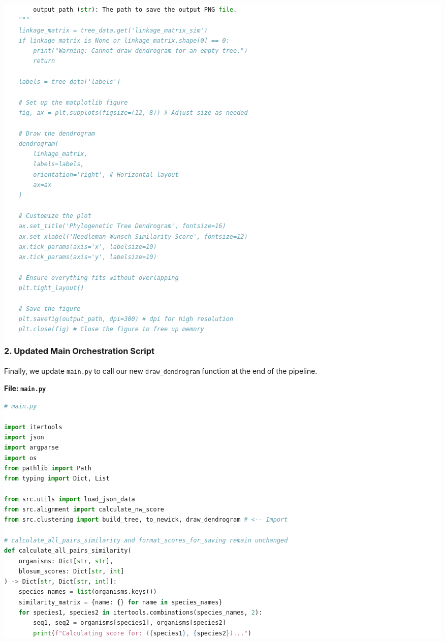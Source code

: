 ```python
        output_path (str): The path to save the output PNG file.
    """
    linkage_matrix = tree_data.get('linkage_matrix_sim')
    if linkage_matrix is None or linkage_matrix.shape[0] == 0:
        print("Warning: Cannot draw dendrogram for an empty tree.")
        return

    labels = tree_data['labels']

    # Set up the matplotlib figure
    fig, ax = plt.subplots(figsize=(12, 8)) # Adjust size as needed

    # Draw the dendrogram
    dendrogram(
        linkage_matrix,
        labels=labels,
        orientation='right', # Horizontal layout
        ax=ax
    )

    # Customize the plot
    ax.set_title('Phylogenetic Tree Dendrogram', fontsize=16)
    ax.set_xlabel('Needleman-Wunsch Similarity Score', fontsize=12)
    ax.tick_params(axis='x', labelsize=10)
    ax.tick_params(axis='y', labelsize=10)
    
    # Ensure everything fits without overlapping
    plt.tight_layout()

    # Save the figure
    plt.savefig(output_path, dpi=300) # dpi for high resolution
    plt.close(fig) # Close the figure to free up memory

```

### 2. Updated Main Orchestration Script

Finally, we update `main.py` to call our new `draw_dendrogram` function at the end of the pipeline.

**File: `main.py`**
```python
# main.py

import itertools
import json
import argparse
import os
from pathlib import Path
from typing import Dict, List

from src.utils import load_json_data
from src.alignment import calculate_nw_score
from src.clustering import build_tree, to_newick, draw_dendrogram # <-- Import

# calculate_all_pairs_similarity and format_scores_for_saving remain unchanged
def calculate_all_pairs_similarity(
    organisms: Dict[str, str],
    blosum_scores: Dict[str, int]
) -> Dict[str, Dict[str, int]]:
    species_names = list(organisms.keys())
    similarity_matrix = {name: {} for name in species_names}
    for species1, species2 in itertools.combinations(species_names, 2):
        seq1, seq2 = organisms[species1], organisms[species2]
        print(f"Calculating score for: ({species1}, {species2})...")
```